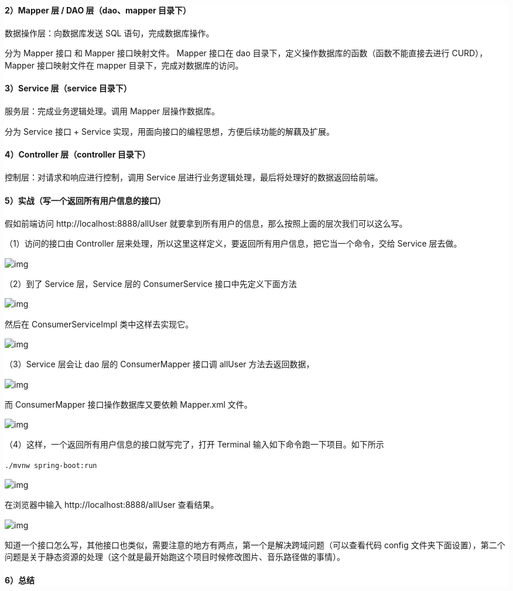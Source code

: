 #### 2）Mapper 层 / DAO 层（dao、mapper 目录下）

数据操作层：向数据库发送 SQL 语句，完成数据库操作。

分为 Mapper 接口 和 Mapper 接口映射文件。 Mapper 接口在 dao 目录下，定义操作数据库的函数（函数不能直接去进行 CURD）， Mapper 接口映射文件在 mapper 目录下，完成对数据库的访问。

#### 3）Service 层（service 目录下）

服务层：完成业务逻辑处理。调用 Mapper 层操作数据库。

分为 Service 接口 + Service 实现，用面向接口的编程思想，方便后续功能的解藕及扩展。

#### 4）Controller 层（controller 目录下）

控制层：对请求和响应进行控制，调用 Service 层进行业务逻辑处理，最后将处理好的数据返回给前端。

#### 5）实战（写一个返回所有用户信息的接口）

假如前端访问 http://localhost:8888/allUser 就要拿到所有用户的信息，那么按照上面的层次我们可以这么写。

（1）访问的接口由 Controller 层来处理，所以这里这样定义，要返回所有用户信息，把它当一个命令，交给 Service 层去做。

![img](https://typora-1309454696.cos.ap-nanjing.myqcloud.com/Hlmove/00831rSTly1gcn1wesspvj31c00u0gyp.jpg)

（2）到了 Service 层，Service 层的 ConsumerService 接口中先定义下面方法

![img](https://typora-1309454696.cos.ap-nanjing.myqcloud.com/Hlmove/00831rSTly1gcn2ddiz3vj31lo0jgwou.jpg)

然后在 ConsumerServiceImpl 类中这样去实现它。

![img](https://typora-1309454696.cos.ap-nanjing.myqcloud.com/Hlmove/00831rSTly1gcn213s1vaj31c00u0ws3.jpg)

（3）Service 层会让 dao 层的 ConsumerMapper 接口调 allUser 方法去返回数据，

![img](https://typora-1309454696.cos.ap-nanjing.myqcloud.com/Hlmove/00831rSTly1gcn2bvylbhj31i00o4149.jpg)

而 ConsumerMapper 接口操作数据库又要依赖 Mapper.xml 文件。

![img](https://typora-1309454696.cos.ap-nanjing.myqcloud.com/Hlmove/00831rSTly1gcn271thzzj32700ngtvn.jpg)

（4）这样，一个返回所有用户信息的接口就写完了，打开 Terminal 输入如下命令跑一下项目。如下所示

```
./mvnw spring-boot:run
```

![img](https://typora-1309454696.cos.ap-nanjing.myqcloud.com/Hlmove/00831rSTly1gcn2tz9lhtj325q0ma7br.jpg)

在浏览器中输入 http://localhost:8888/allUser 查看结果。

![img](https://typora-1309454696.cos.ap-nanjing.myqcloud.com/Hlmove/00831rSTly1gcn2sihzijj327y0j6ai5.jpg)

知道一个接口怎么写，其他接口也类似，需要注意的地方有两点，第一个是解决跨域问题（可以查看代码 config 文件夹下面设置），第二个问题是关于静态资源的处理（这个就是最开始跑这个项目时候修改图片、音乐路径做的事情）。

#### 6）总结
